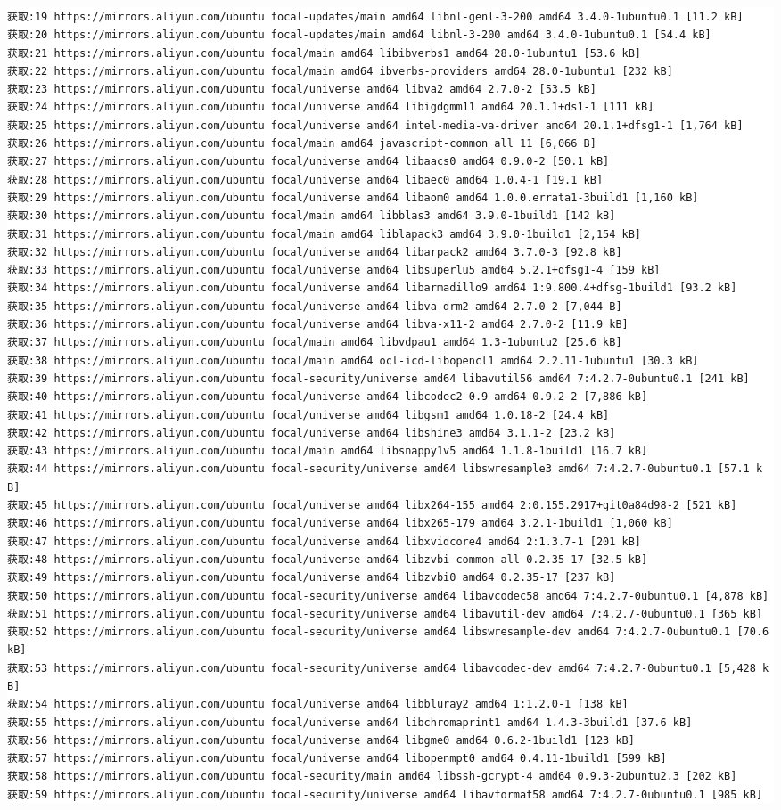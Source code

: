 ```shell
获取:19 https://mirrors.aliyun.com/ubuntu focal-updates/main amd64 libnl-genl-3-200 amd64 3.4.0-1ubuntu0.1 [11.2 kB]
获取:20 https://mirrors.aliyun.com/ubuntu focal-updates/main amd64 libnl-3-200 amd64 3.4.0-1ubuntu0.1 [54.4 kB]
获取:21 https://mirrors.aliyun.com/ubuntu focal/main amd64 libibverbs1 amd64 28.0-1ubuntu1 [53.6 kB]
获取:22 https://mirrors.aliyun.com/ubuntu focal/main amd64 ibverbs-providers amd64 28.0-1ubuntu1 [232 kB]
获取:23 https://mirrors.aliyun.com/ubuntu focal/universe amd64 libva2 amd64 2.7.0-2 [53.5 kB]
获取:24 https://mirrors.aliyun.com/ubuntu focal/universe amd64 libigdgmm11 amd64 20.1.1+ds1-1 [111 kB]
获取:25 https://mirrors.aliyun.com/ubuntu focal/universe amd64 intel-media-va-driver amd64 20.1.1+dfsg1-1 [1,764 kB]
获取:26 https://mirrors.aliyun.com/ubuntu focal/main amd64 javascript-common all 11 [6,066 B]
获取:27 https://mirrors.aliyun.com/ubuntu focal/universe amd64 libaacs0 amd64 0.9.0-2 [50.1 kB]
获取:28 https://mirrors.aliyun.com/ubuntu focal/universe amd64 libaec0 amd64 1.0.4-1 [19.1 kB]
获取:29 https://mirrors.aliyun.com/ubuntu focal/universe amd64 libaom0 amd64 1.0.0.errata1-3build1 [1,160 kB]
获取:30 https://mirrors.aliyun.com/ubuntu focal/main amd64 libblas3 amd64 3.9.0-1build1 [142 kB]
获取:31 https://mirrors.aliyun.com/ubuntu focal/main amd64 liblapack3 amd64 3.9.0-1build1 [2,154 kB]
获取:32 https://mirrors.aliyun.com/ubuntu focal/universe amd64 libarpack2 amd64 3.7.0-3 [92.8 kB]
获取:33 https://mirrors.aliyun.com/ubuntu focal/universe amd64 libsuperlu5 amd64 5.2.1+dfsg1-4 [159 kB]
获取:34 https://mirrors.aliyun.com/ubuntu focal/universe amd64 libarmadillo9 amd64 1:9.800.4+dfsg-1build1 [93.2 kB]
获取:35 https://mirrors.aliyun.com/ubuntu focal/universe amd64 libva-drm2 amd64 2.7.0-2 [7,044 B]
获取:36 https://mirrors.aliyun.com/ubuntu focal/universe amd64 libva-x11-2 amd64 2.7.0-2 [11.9 kB]
获取:37 https://mirrors.aliyun.com/ubuntu focal/main amd64 libvdpau1 amd64 1.3-1ubuntu2 [25.6 kB]
获取:38 https://mirrors.aliyun.com/ubuntu focal/main amd64 ocl-icd-libopencl1 amd64 2.2.11-1ubuntu1 [30.3 kB]
获取:39 https://mirrors.aliyun.com/ubuntu focal-security/universe amd64 libavutil56 amd64 7:4.2.7-0ubuntu0.1 [241 kB]
获取:40 https://mirrors.aliyun.com/ubuntu focal/universe amd64 libcodec2-0.9 amd64 0.9.2-2 [7,886 kB]
获取:41 https://mirrors.aliyun.com/ubuntu focal/universe amd64 libgsm1 amd64 1.0.18-2 [24.4 kB]
获取:42 https://mirrors.aliyun.com/ubuntu focal/universe amd64 libshine3 amd64 3.1.1-2 [23.2 kB]
获取:43 https://mirrors.aliyun.com/ubuntu focal/main amd64 libsnappy1v5 amd64 1.1.8-1build1 [16.7 kB]
获取:44 https://mirrors.aliyun.com/ubuntu focal-security/universe amd64 libswresample3 amd64 7:4.2.7-0ubuntu0.1 [57.1 kB]
获取:45 https://mirrors.aliyun.com/ubuntu focal/universe amd64 libx264-155 amd64 2:0.155.2917+git0a84d98-2 [521 kB]
获取:46 https://mirrors.aliyun.com/ubuntu focal/universe amd64 libx265-179 amd64 3.2.1-1build1 [1,060 kB]
获取:47 https://mirrors.aliyun.com/ubuntu focal/universe amd64 libxvidcore4 amd64 2:1.3.7-1 [201 kB]
获取:48 https://mirrors.aliyun.com/ubuntu focal/universe amd64 libzvbi-common all 0.2.35-17 [32.5 kB]
获取:49 https://mirrors.aliyun.com/ubuntu focal/universe amd64 libzvbi0 amd64 0.2.35-17 [237 kB]
获取:50 https://mirrors.aliyun.com/ubuntu focal-security/universe amd64 libavcodec58 amd64 7:4.2.7-0ubuntu0.1 [4,878 kB]
获取:51 https://mirrors.aliyun.com/ubuntu focal-security/universe amd64 libavutil-dev amd64 7:4.2.7-0ubuntu0.1 [365 kB]
获取:52 https://mirrors.aliyun.com/ubuntu focal-security/universe amd64 libswresample-dev amd64 7:4.2.7-0ubuntu0.1 [70.6 kB]
获取:53 https://mirrors.aliyun.com/ubuntu focal-security/universe amd64 libavcodec-dev amd64 7:4.2.7-0ubuntu0.1 [5,428 kB]
获取:54 https://mirrors.aliyun.com/ubuntu focal/universe amd64 libbluray2 amd64 1:1.2.0-1 [138 kB]
获取:55 https://mirrors.aliyun.com/ubuntu focal/universe amd64 libchromaprint1 amd64 1.4.3-3build1 [37.6 kB]
获取:56 https://mirrors.aliyun.com/ubuntu focal/universe amd64 libgme0 amd64 0.6.2-1build1 [123 kB]
获取:57 https://mirrors.aliyun.com/ubuntu focal/universe amd64 libopenmpt0 amd64 0.4.11-1build1 [599 kB]
获取:58 https://mirrors.aliyun.com/ubuntu focal-security/main amd64 libssh-gcrypt-4 amd64 0.9.3-2ubuntu2.3 [202 kB]
获取:59 https://mirrors.aliyun.com/ubuntu focal-security/universe amd64 libavformat58 amd64 7:4.2.7-0ubuntu0.1 [985 kB]
```